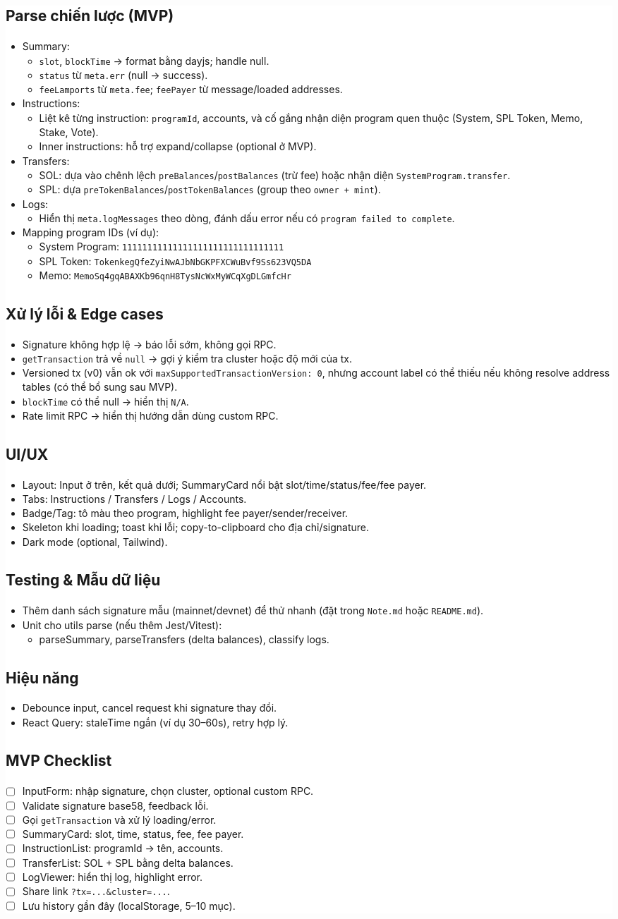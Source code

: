 ## Parse chiến lược (MVP)
- Summary:
  - `slot`, `blockTime` → format bằng dayjs; handle null.
  - `status` từ `meta.err` (null → success).
  - `feeLamports` từ `meta.fee`; `feePayer` từ message/loaded addresses.
- Instructions:
  - Liệt kê từng instruction: `programId`, accounts, và cố gắng nhận diện program quen thuộc (System, SPL Token, Memo, Stake, Vote).
  - Inner instructions: hỗ trợ expand/collapse (optional ở MVP).
- Transfers:
  - SOL: dựa vào chênh lệch `preBalances`/`postBalances` (trừ fee) hoặc nhận diện `SystemProgram.transfer`.
  - SPL: dựa `preTokenBalances`/`postTokenBalances` (group theo `owner + mint`).
- Logs:
  - Hiển thị `meta.logMessages` theo dòng, đánh dấu error nếu có `program failed to complete`.
- Mapping program IDs (ví dụ):
  - System Program: `11111111111111111111111111111111`
  - SPL Token: `TokenkegQfeZyiNwAJbNbGKPFXCWuBvf9Ss623VQ5DA`
  - Memo: `MemoSq4gqABAXKb96qnH8TysNcWxMyWCqXgDLGmfcHr`

## Xử lý lỗi & Edge cases
- Signature không hợp lệ → báo lỗi sớm, không gọi RPC.
- `getTransaction` trả về `null` → gợi ý kiểm tra cluster hoặc độ mới của tx.
- Versioned tx (v0) vẫn ok với `maxSupportedTransactionVersion: 0`, nhưng account label có thể thiếu nếu không resolve address tables (có thể bổ sung sau MVP).
- `blockTime` có thể null → hiển thị `N/A`.
- Rate limit RPC → hiển thị hướng dẫn dùng custom RPC.

## UI/UX
- Layout: Input ở trên, kết quả dưới; SummaryCard nổi bật slot/time/status/fee/fee payer.
- Tabs: Instructions / Transfers / Logs / Accounts.
- Badge/Tag: tô màu theo program, highlight fee payer/sender/receiver.
- Skeleton khi loading; toast khi lỗi; copy-to-clipboard cho địa chỉ/signature.
- Dark mode (optional, Tailwind).

## Testing & Mẫu dữ liệu
- Thêm danh sách signature mẫu (mainnet/devnet) để thử nhanh (đặt trong `Note.md` hoặc `README.md`).
- Unit cho utils parse (nếu thêm Jest/Vitest):
  - parseSummary, parseTransfers (delta balances), classify logs.

## Hiệu năng
- Debounce input, cancel request khi signature thay đổi.
- React Query: staleTime ngắn (ví dụ 30–60s), retry hợp lý.

## MVP Checklist
- [ ] InputForm: nhập signature, chọn cluster, optional custom RPC.
- [ ] Validate signature base58, feedback lỗi.
- [ ] Gọi `getTransaction` và xử lý loading/error.
- [ ] SummaryCard: slot, time, status, fee, fee payer.
- [ ] InstructionList: programId → tên, accounts.
- [ ] TransferList: SOL + SPL bằng delta balances.
- [ ] LogViewer: hiển thị log, highlight error.
- [ ] Share link `?tx=...&cluster=...`.
- [ ] Lưu history gần đây (localStorage, 5–10 mục).
